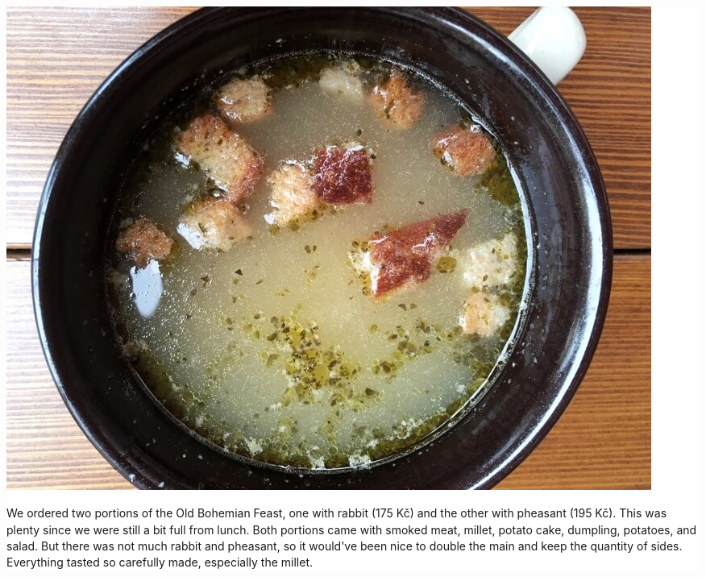 <img src="/images/2016/09/16/tasting-on-cesky-krumlov/udwaumaryi-soup.jpg" width="800" height="600" alt="Comforting soup" title="Comforting soup"/>

We ordered two portions of the Old Bohemian Feast, one with rabbit (175 Kč) and the other with pheasant (195 Kč). This was plenty since we were still a bit full from lunch. Both portions came with smoked meat, millet, potato cake, dumpling, potatoes, and salad. But there was not much rabbit and pheasant, so it would've been nice to double the main and keep the quantity of sides. Everything tasted so carefully made, especially the millet.
